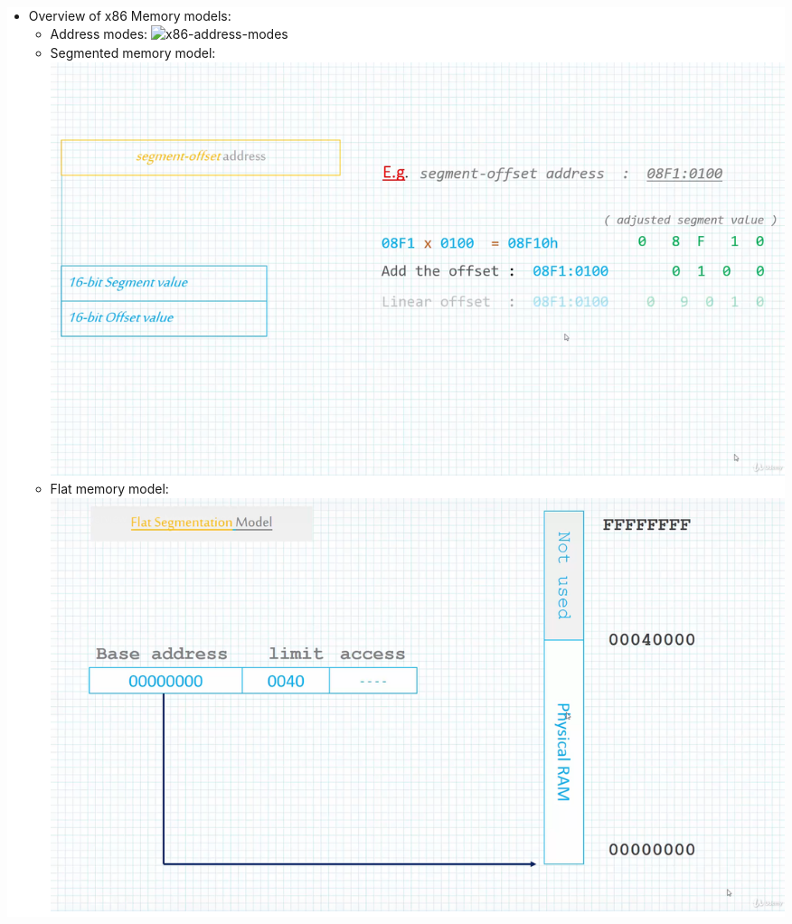   - Overview of x86 Memory models:
    - Address modes:
    ![x86-address-modes](./pics/x886-address-modes.png)
    - Segmented memory model:
    ![segmented-memory-model](./pics/segmented-memory-model.png)
    - Flat memory model:
    ![flat-memory-model](./pics/flat-memory-model.png)

